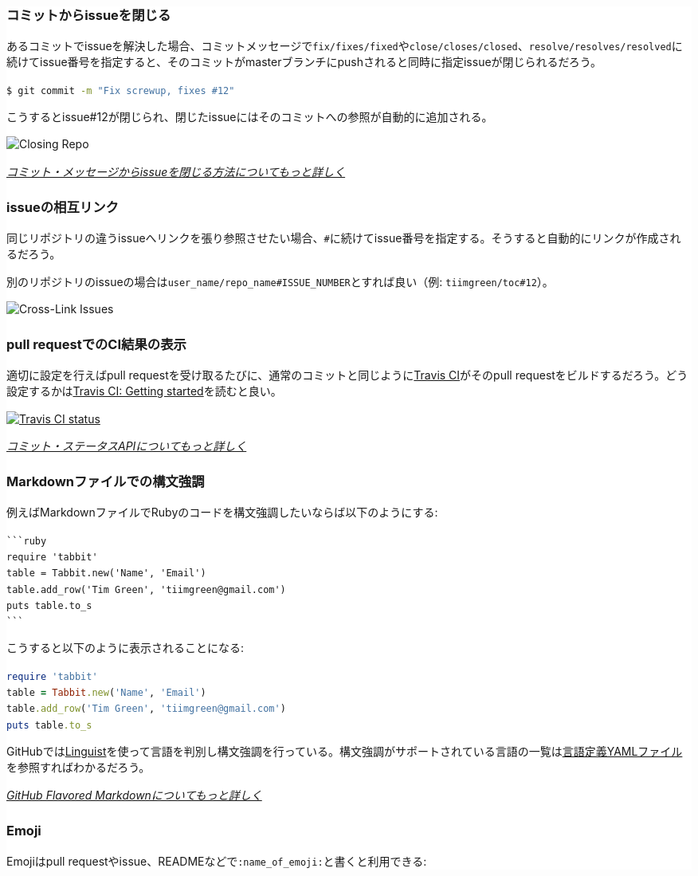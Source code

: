 ### コミットからissueを閉じる
あるコミットでissueを解決した場合、コミットメッセージで`fix/fixes/fixed`や`close/closes/closed`、`resolve/resolves/resolved`に続けてissue番号を指定すると、そのコミットがmasterブランチにpushされると同時に指定issueが閉じられるだろう。

```bash
$ git commit -m "Fix screwup, fixes #12"
```

こうするとissue#12が閉じられ、閉じたissueにはそのコミットへの参照が自動的に追加される。

![Closing Repo](http://i.imgur.com/Uh1gZdx.png)

[*コミット・メッセージからissueを閉じる方法についてもっと詳しく*](https://help.github.com/articles/closing-issues-via-commit-messages)

### issueの相互リンク
同じリポジトリの違うissueへリンクを張り参照させたい場合、`#`に続けてissue番号を指定する。そうすると自動的にリンクが作成されるだろう。

別のリポジトリのissueの場合は`user_name/repo_name#ISSUE_NUMBER`とすれば良い（例: `tiimgreen/toc#12`）。

![Cross-Link Issues](https://camo.githubusercontent.com/447e39ab8d96b553cadc8d31799100190df230a8/68747470733a2f2f6769746875622d696d616765732e73332e616d617a6f6e6177732e636f6d2f626c6f672f323031312f736563726574732f7265666572656e6365732e706e67)

### pull requestでのCI結果の表示
適切に設定を行えばpull requestを受け取るたびに、通常のコミットと同じように[Travis CI](https://travis-ci.org/)がそのpull requestをビルドするだろう。どう設定するかは[Travis CI: Getting started](http://docs.travis-ci.com/user/getting-started/)を読むと良い。

[![Travis CI status](https://cloud.githubusercontent.com/assets/1687642/2700187/3a88838c-c410-11e3-9a46-e65e2a0458cd.png)](https://github.com/octokit/octokit.rb/pull/452)

[*コミット・ステータスAPIについてもっと詳しく*](https://github.com/blog/1227-commit-status-api)

### Markdownファイルでの構文強調
例えばMarkdownファイルでRubyのコードを構文強調したいならば以下のようにする:

    ```ruby
    require 'tabbit'
    table = Tabbit.new('Name', 'Email')
    table.add_row('Tim Green', 'tiimgreen@gmail.com')
    puts table.to_s
    ```

こうすると以下のように表示されることになる:

```ruby
require 'tabbit'
table = Tabbit.new('Name', 'Email')
table.add_row('Tim Green', 'tiimgreen@gmail.com')
puts table.to_s
```

GitHubでは[Linguist](https://github.com/github/linguist)を使って言語を判別し構文強調を行っている。構文強調がサポートされている言語の一覧は[言語定義YAMLファイル](https://github.com/github/linguist/blob/master/lib/linguist/languages.yml)を参照すればわかるだろう。

[*GitHub Flavored Markdownについてもっと詳しく*](https://help.github.com/articles/github-flavored-markdown)

### Emoji
Emojiはpull requestやissue、READMEなどで`:name_of_emoji:`と書くと利用できる:
